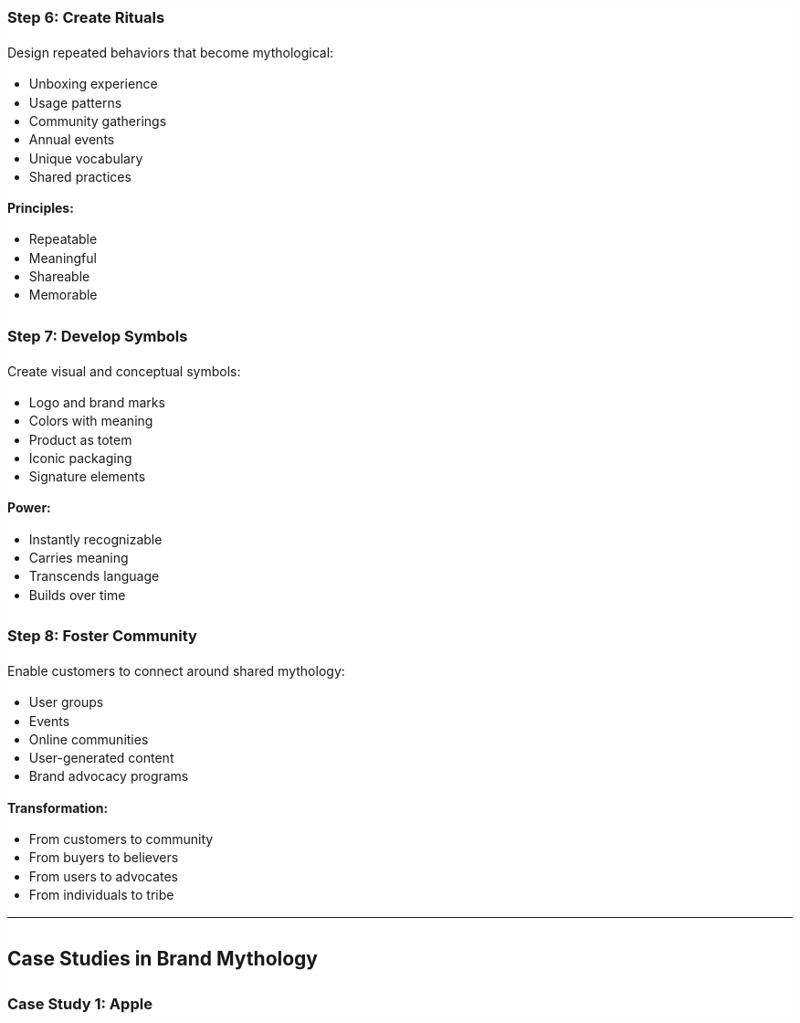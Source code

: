 ### Step 6: Create Rituals

Design repeated behaviors that become mythological:
- Unboxing experience
- Usage patterns
- Community gatherings
- Annual events
- Unique vocabulary
- Shared practices

**Principles:**
- Repeatable
- Meaningful
- Shareable
- Memorable

### Step 7: Develop Symbols

Create visual and conceptual symbols:
- Logo and brand marks
- Colors with meaning
- Product as totem
- Iconic packaging
- Signature elements

**Power:**
- Instantly recognizable
- Carries meaning
- Transcends language
- Builds over time

### Step 8: Foster Community

Enable customers to connect around shared mythology:
- User groups
- Events
- Online communities
- User-generated content
- Brand advocacy programs

**Transformation:**
- From customers to community
- From buyers to believers
- From users to advocates
- From individuals to tribe

---

## Case Studies in Brand Mythology

### Case Study 1: Apple
